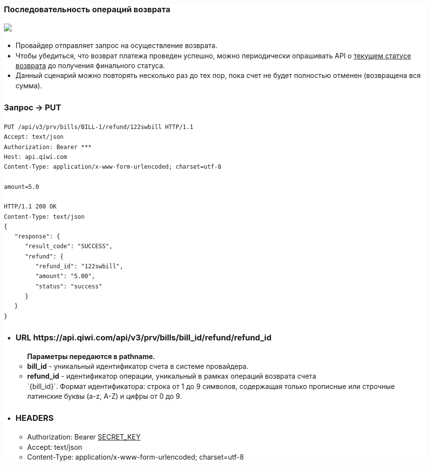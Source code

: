 ### Последовательность операций возврата

<img src="images/pullrest_2.png" />

* Провайдер отправляет запрос на осуществление возврата.
* Чтобы убедиться, что возврат платежа проведен успешно, можно периодически опрашивать API о [текущем статусе возврата](#refund_status) до получения финального статуса.
* Данный сценарий можно повторять несколько раз до тех пор, пока счет не будет полностью отменен (возвращена вся сумма).

<h3 class="request method">Запрос → PUT</h3>

~~~http
PUT /api/v3/prv/bills/BILL-1/refund/122swbill HTTP/1.1
Accept: text/json
Authorization: Bearer ***
Host: api.qiwi.com
Content-Type: application/x-www-form-urlencoded; charset=utf-8

amount=5.0

HTTP/1.1 200 OK
Content-Type: text/json
{
   "response": {
      "result_code": "SUCCESS",
      "refund": {
         "refund_id": "122swbill",
         "amount": "5.00",
         "status": "success"
      }
   }
}
~~~

<ul class="nestedList url">
    <li><h3>URL <span>https://api.qiwi.com/api/v3/prv/bills/<a>bill_id</a>/refund/<a>refund_id</a></span></h3>
        <ul>
        <strong>Параметры передаются в pathname.</strong>
             <li><strong>bill_id</strong> - уникальный идентификатор счета в системе провайдера.</li>
             <li><strong>refund_id</strong> - идентификатор операции, уникальный в рамках операций возврата счета <br> `{bill_id}`. Формат идентификатора: строка от 1 до 9 символов, содержащая только прописные или строчные латинские буквы (a-z, A-Z) и цифры от 0 до 9.</li>
        </ul>
    </li>
</ul>

<ul class="nestedList header">
    <li><h3>HEADERS</h3>
        <ul>
             <li>Authorization: Bearer <a href="#auth_param">SECRET_KEY</a></li>
             <li>Accept: text/json</li>
             <li>Content-Type: application/x-www-form-urlencoded; charset=utf-8</li>
        </ul>
    </li>
</ul>
